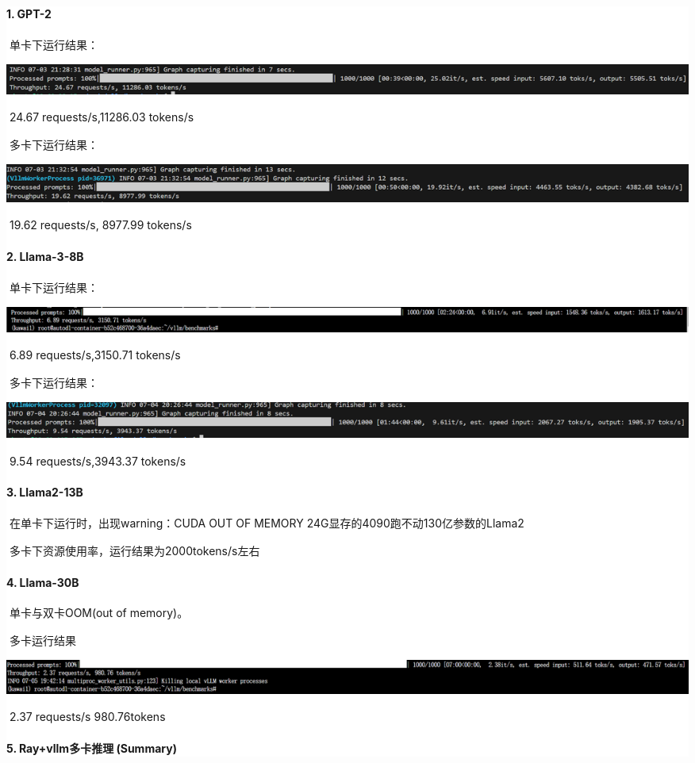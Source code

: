#### 1. GPT-2

​	单卡下运行结果：

![image-20240714225130895](./pics/12.png)

​	24.67 requests/s,11286.03 tokens/s

​	多卡下运行结果：

![image-20240714225201858](./pics/13.png)

​	19.62 requests/s, 8977.99 tokens/s

#### 2. Llama-3-8B

​	单卡下运行结果：

![image-20240714225602510](./pics/15.png)

​	6.89 requests/s,3150.71 tokens/s

​	多卡下运行结果：

![image-20240714225618941](./pics/16.png)

​	9.54 requests/s,3943.37 tokens/s

#### 3. Llama2-13B

​	在单卡下运行时，出现warning：CUDA OUT OF MEMORY 24G显存的4090跑不动130亿参数的Llama2

​	多卡下资源使用率，运行结果为2000tokens/s左右

#### 4. Llama-30B

​	单卡与双卡OOM(out of memory)。

​	多卡运行结果

![image-20240714225701090](./pics/17.png)

​	2.37 requests/s 980.76tokens

#### 5. Ray+vllm多卡推理 (Summary)
